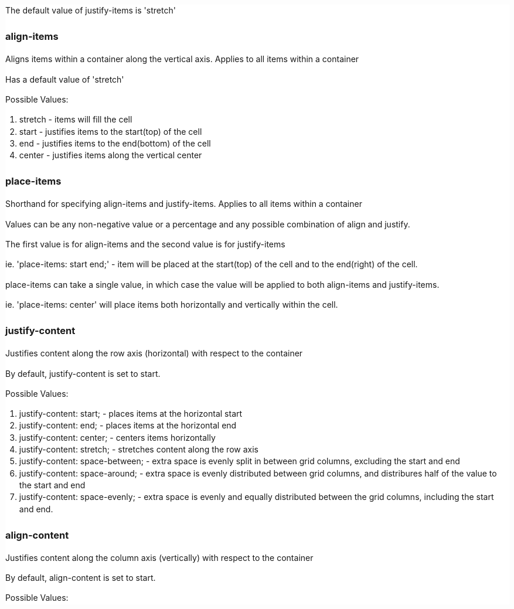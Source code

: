 The default value of justify-items is 'stretch'

### align-items

Aligns items within a container along the vertical axis. Applies to all items within a container

Has a default value of 'stretch'

Possible Values:

1. stretch - items will fill the cell
2. start - justifies items to the start(top) of the cell
3. end - justifies items to the end(bottom) of the cell
4. center - justifies items along the vertical center

### place-items

Shorthand for specifying align-items and justify-items. Applies to all items within a container

Values can be any non-negative value or a percentage and any possible combination of align and justify.

The first value is for align-items and the second value is for justify-items

ie. 'place-items: start end;' - item will be placed at the start(top) of the cell and to the end(right) of the cell.

place-items can take a single value, in which case the value will be applied to both align-items and justify-items.

ie. 'place-items: center' will place items both horizontally and vertically within the cell.

### justify-content

Justifies content along the row axis (horizontal) with respect to the container

By default, justify-content is set to start.

Possible Values:

1. justify-content: start; - places items at the horizontal start
2. justify-content: end; - places items at the horizontal end
3. justify-content: center; - centers items horizontally
4. justify-content: stretch; - stretches content along the row axis
5. justify-content: space-between; - extra space is evenly split in between grid columns, excluding the start and end
6. justify-content: space-around; - extra space is evenly distributed between grid columns, and distribures half of the value to the start and end
7. justify-content: space-evenly; - extra space is evenly and equally distributed between the grid columns, including the start and end.

### align-content

Justifies content along the column axis (vertically) with respect to the container

By default, align-content is set to start.

Possible Values:
